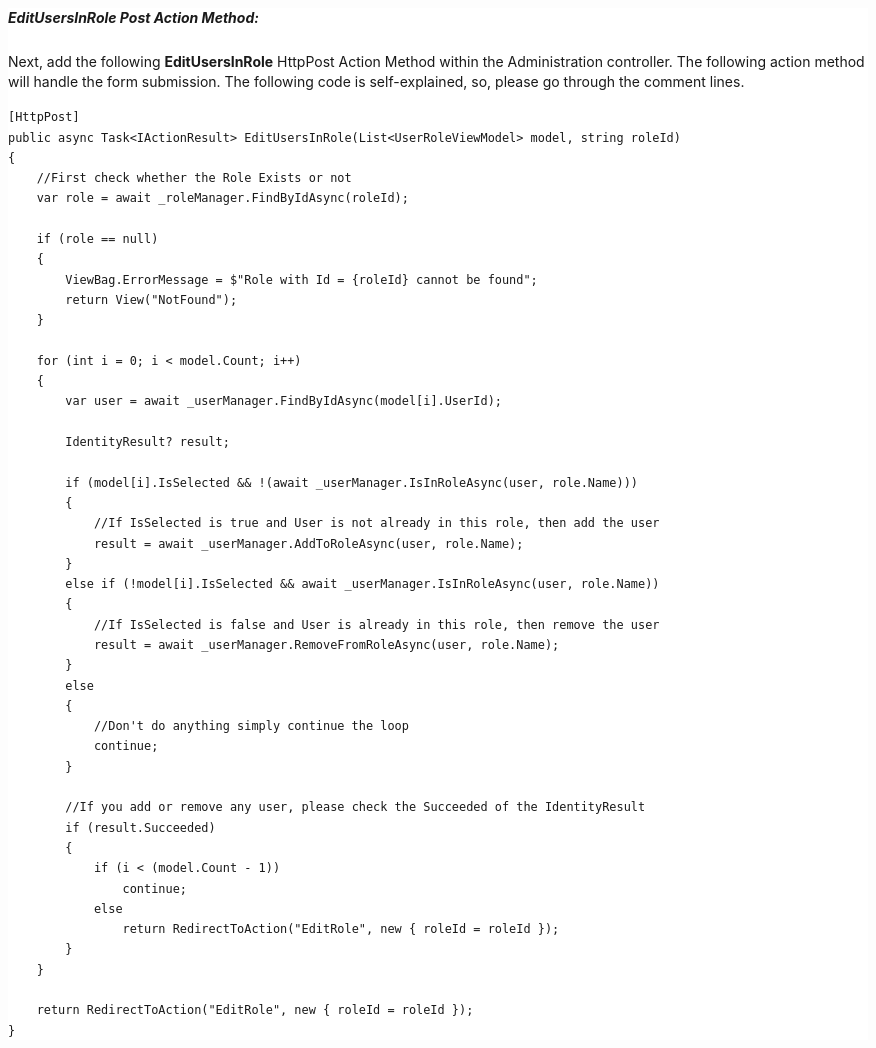 ##### **EditUsersInRole Post Action Method:**

Next, add the following **EditUsersInRole** HttpPost Action Method within the Administration controller. The following action method will handle the form submission. The following code is self-explained, so, please go through the comment lines.

```
[HttpPost]
public async Task<IActionResult> EditUsersInRole(List<UserRoleViewModel> model, string roleId)
{
    //First check whether the Role Exists or not
    var role = await _roleManager.FindByIdAsync(roleId);

    if (role == null)
    {
        ViewBag.ErrorMessage = $"Role with Id = {roleId} cannot be found";
        return View("NotFound");
    }

    for (int i = 0; i < model.Count; i++)
    {
        var user = await _userManager.FindByIdAsync(model[i].UserId);

        IdentityResult? result;

        if (model[i].IsSelected && !(await _userManager.IsInRoleAsync(user, role.Name)))
        {
            //If IsSelected is true and User is not already in this role, then add the user
            result = await _userManager.AddToRoleAsync(user, role.Name);
        }
        else if (!model[i].IsSelected && await _userManager.IsInRoleAsync(user, role.Name))
        {
            //If IsSelected is false and User is already in this role, then remove the user
            result = await _userManager.RemoveFromRoleAsync(user, role.Name);
        }
        else
        {
            //Don't do anything simply continue the loop
            continue;
        }

        //If you add or remove any user, please check the Succeeded of the IdentityResult
        if (result.Succeeded)
        {
            if (i < (model.Count - 1))
                continue;
            else
                return RedirectToAction("EditRole", new { roleId = roleId });
        }
    }

    return RedirectToAction("EditRole", new { roleId = roleId });
}
```

